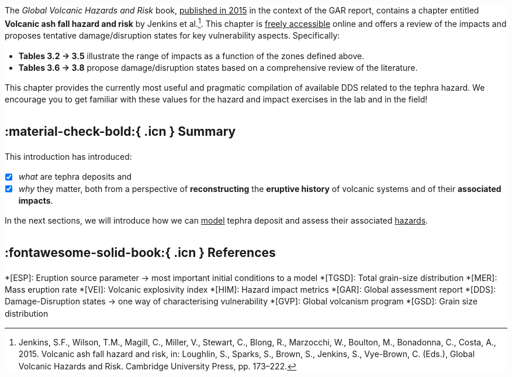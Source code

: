 The *Global Volcanic Hazards and Risk* book, [published in 2015](https://www.cambridge.org/core/books/global-volcanic-hazards-and-risk/7653B9CA75E2F32A81CE5B7110BEF8AB) in the context of the GAR report, contains a chapter entitled **Volcanic ash fall hazard and risk** by Jenkins et al.[^6]. This chapter is [freely accessible](https://www.cambridge.org/core/books/global-volcanic-hazards-and-risk/volcanic-ash-fall-hazard-and-risk/21EAC484CBDF5E5CB6F8E36D640BD2C3) online and offers a review of the impacts and proposes tentative damage/disruption states for key vulnerability aspects. Specifically:

- **Tables 3.2 &rarr; 3.5** illustrate the range of impacts as a function of the zones defined above.
- **Tables 3.6 &rarr; 3.8** propose damage/disruption states based on a comprehensive review of the literature.

This chapter provides the currently most useful and pragmatic compilation of available DDS related to the tephra hazard. We encourage you to get familiar with these values for the hazard and impact exercises in the lab and in the field!

## :material-check-bold:{ .icn } Summary

This introduction has introduced:

- [x] *what* are tephra deposits and 
- [x] *why* they matter, both from a perspective of **reconstructing** the **eruptive history** of volcanic systems and of their **associated impacts**. 

In the next sections, we will introduce how we can [model](Hazard_tephra_modeling.md) tephra deposit and assess their associated [hazards](Hazard_probabilistic2.md).

## :fontawesome-solid-book:{ .icn } References

[^1]: Thorarinsson, S., 1954. The eruption of Hekla, 1947-48, 3, The tephra-fall from Hekla, March 29th, 1947. Visindafélag ĺslendinga 1:3.
[^2]: Newhall, C.G., Self, S., 1982. The volcanic explosivity index (VEI)- An estimate of explosive magnitude for historical volcanism. Journal of Geophysical Research 87, 1231–1238.
[^3]: Pyle, D.M., 2015. Sizes of Volcanic Eruptions, in: Sigurdsson, H., Houghton, B., McNutt, S., Rymer, H., Stix, J. (Eds.), The Encyclopedia of Volcanoes. Academic Press, San Diego, pp. 257–264.
[^4]: Biass, S., Bonadonna, C., Houghton, B.F., 2019. A step-by-step evaluation of empirical methods to quantify eruption source parameters from tephra-fall deposits. Journal of Applied Volcanology 8, 1–16.
[^5]: Bonadonna, C., Biass, S., Menoni, S., Gregg, C.E., 2021. Assessment of risk associated with tephra-related hazards, in: Papale, P. (Ed.), Forecasting and Planning for Volcanic Hazards, Risks, and Disasters. Elsevier, pp. 329–378. 
[^6]: Jenkins, S.F., Wilson, T.M., Magill, C., Miller, V., Stewart, C., Blong, R., Marzocchi, W., Boulton, M., Bonadonna, C., Costa, A., 2015. Volcanic ash fall hazard and risk, in: Loughlin, S., Sparks, S., Brown, S., Jenkins, S., Vye-Brown, C. (Eds.), Global Volcanic Hazards and Risk. Cambridge University Press, pp. 173–222.
[^7]: Fournier d’Albe, E.M., 1979. Objectives of volcanic monitoring and prediction. J Geol Soc Lond 136, 321–326.
[^8]: Wilson, G., Wilson, T.M., Deligne, N.I., Blake, D.M., Cole, J.W., 2017. Framework for developing volcanic fragility and vulnerability functions for critical infrastructure. Journal of Applied Volcanology 6.
[^9]: Spence, R.J.S., Kelman, I., Baxter, P.J., Zuccaro, G., Petrazzuoli, S., 2005. Residential building and occupant vulnerability to tephra fall. Natural Hazards and Earth System Sciences 5, 477–494.
[^10]: Oramas-Dorta, D., Tirabassi, G., Franco, G., Magill, C., 2021. Design of parametric risk transfer solutions for volcanic eruptions: An application to Japanese volcanoes. Natural Hazards and Earth System Sciences 21, 99–113. 

*[ESP]: Eruption source parameter &rarr; most important initial conditions to a model
*[TGSD]: Total grain-size distribution
*[MER]: Mass eruption rate
*[VEI]: Volcanic explosivity index
*[HIM]: Hazard impact metrics
*[GAR]: Global assessment report
*[DDS]: Damage-Disruption states &rarr; one way of characterising vulnerability
*[GVP]: Global volcanism program 
*[GSD]: Grain size distribution
